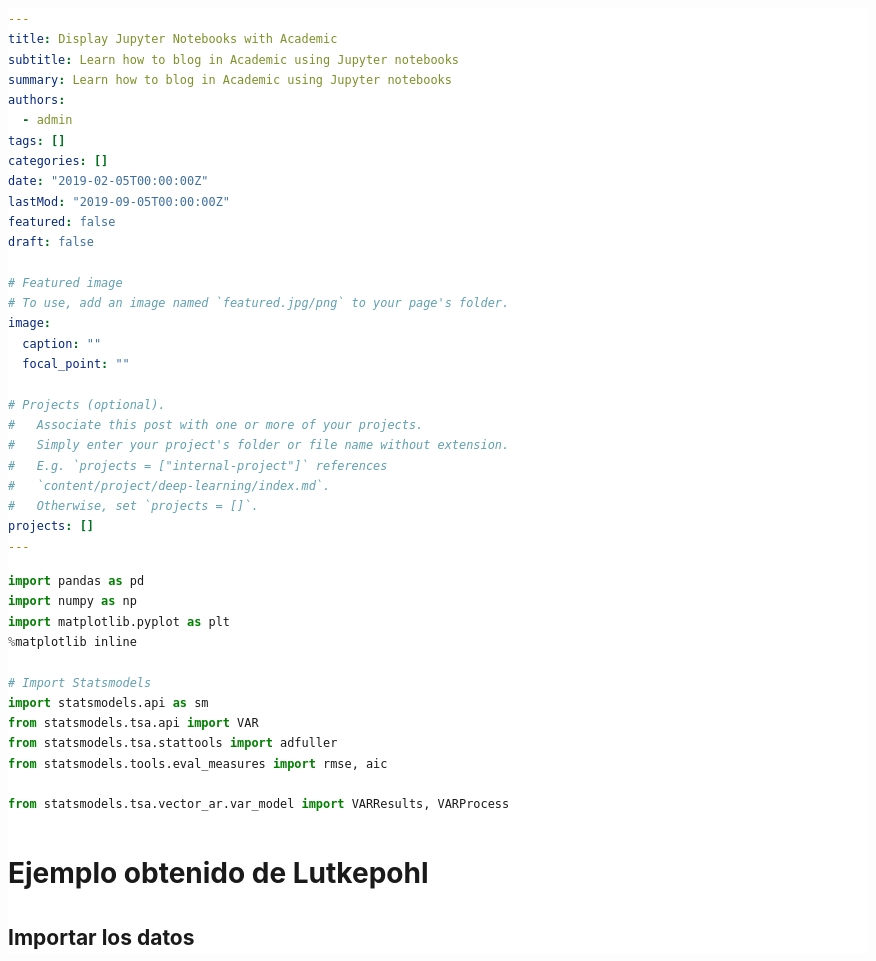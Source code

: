 ```yaml
---
title: Display Jupyter Notebooks with Academic
subtitle: Learn how to blog in Academic using Jupyter notebooks
summary: Learn how to blog in Academic using Jupyter notebooks
authors:
  - admin
tags: []
categories: []
date: "2019-02-05T00:00:00Z"
lastMod: "2019-09-05T00:00:00Z"
featured: false
draft: false

# Featured image
# To use, add an image named `featured.jpg/png` to your page's folder.
image:
  caption: ""
  focal_point: ""

# Projects (optional).
#   Associate this post with one or more of your projects.
#   Simply enter your project's folder or file name without extension.
#   E.g. `projects = ["internal-project"]` references
#   `content/project/deep-learning/index.md`.
#   Otherwise, set `projects = []`.
projects: []
---
```


```python
import pandas as pd
import numpy as np
import matplotlib.pyplot as plt
%matplotlib inline

# Import Statsmodels
import statsmodels.api as sm
from statsmodels.tsa.api import VAR
from statsmodels.tsa.stattools import adfuller
from statsmodels.tools.eval_measures import rmse, aic

from statsmodels.tsa.vector_ar.var_model import VARResults, VARProcess

```

# Ejemplo obtenido de Lutkepohl

## Importar los datos
